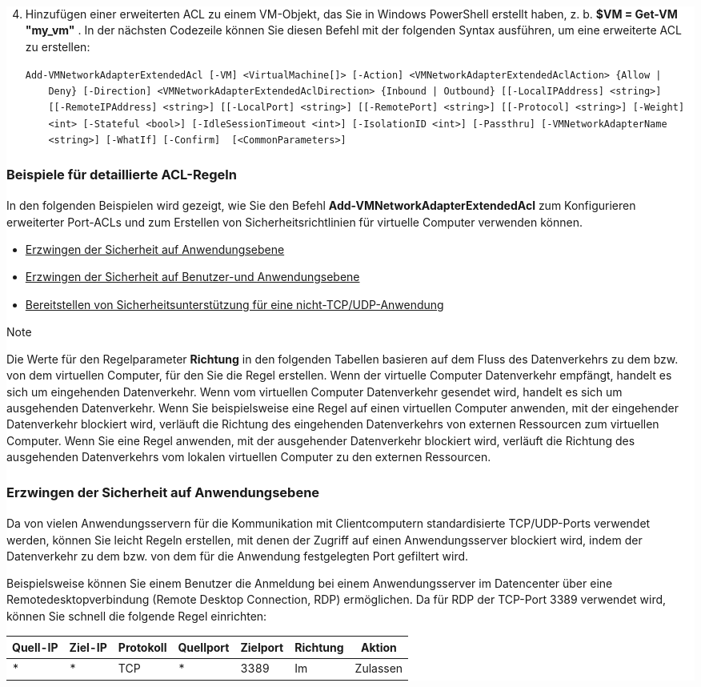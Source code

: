 4.  Hinzufügen einer erweiterten ACL zu einem VM-Objekt, das Sie in Windows PowerShell erstellt haben, z. b. **$VM = Get-VM "my_vm"** . In der nächsten Codezeile können Sie diesen Befehl mit der folgenden Syntax ausführen, um eine erweiterte ACL zu erstellen:  
  
    ```  
    Add-VMNetworkAdapterExtendedAcl [-VM] <VirtualMachine[]> [-Action] <VMNetworkAdapterExtendedAclAction> {Allow |  
        Deny} [-Direction] <VMNetworkAdapterExtendedAclDirection> {Inbound | Outbound} [[-LocalIPAddress] <string>]  
        [[-RemoteIPAddress] <string>] [[-LocalPort] <string>] [[-RemotePort] <string>] [[-Protocol] <string>] [-Weight]  
        <int> [-Stateful <bool>] [-IdleSessionTimeout <int>] [-IsolationID <int>] [-Passthru] [-VMNetworkAdapterName  
        <string>] [-WhatIf] [-Confirm]  [<CommonParameters>]  
    ```  
  
### <a name="detailed-acl-rule-examples"></a>Beispiele für detaillierte ACL-Regeln  
In den folgenden Beispielen wird gezeigt, wie Sie den Befehl **Add-VMNetworkAdapterExtendedAcl** zum Konfigurieren erweiterter Port-ACLs und zum Erstellen von Sicherheitsrichtlinien für virtuelle Computer verwenden können.  
  
-   [Erzwingen der Sicherheit auf Anwendungsebene](#bkmk_enforce)  
  
-   [Erzwingen der Sicherheit auf Benutzer-und Anwendungsebene](#bkmk_both)  
  
-   [Bereitstellen von Sicherheitsunterstützung für eine nicht-TCP/UDP-Anwendung](#bkmk_tcp)  
  
> [!NOTE]  
> Die Werte für den Regelparameter **Richtung** in den folgenden Tabellen basieren auf dem Fluss des Datenverkehrs zu dem bzw. von dem virtuellen Computer, für den Sie die Regel erstellen. Wenn der virtuelle Computer Datenverkehr empfängt, handelt es sich um eingehenden Datenverkehr. Wenn vom virtuellen Computer Datenverkehr gesendet wird, handelt es sich um ausgehenden Datenverkehr. Wenn Sie beispielsweise eine Regel auf einen virtuellen Computer anwenden, mit der eingehender Datenverkehr blockiert wird, verläuft die Richtung des eingehenden Datenverkehrs von externen Ressourcen zum virtuellen Computer. Wenn Sie eine Regel anwenden, mit der ausgehender Datenverkehr blockiert wird, verläuft die Richtung des ausgehenden Datenverkehrs vom lokalen virtuellen Computer zu den externen Ressourcen.  
  
### <a name="enforce-application-level-security"></a><a name="bkmk_enforce"></a>Erzwingen der Sicherheit auf Anwendungsebene  
Da von vielen Anwendungsservern für die Kommunikation mit Clientcomputern standardisierte TCP/UDP-Ports verwendet werden, können Sie leicht Regeln erstellen, mit denen der Zugriff auf einen Anwendungsserver blockiert wird, indem der Datenverkehr zu dem bzw. von dem für die Anwendung festgelegten Port gefiltert wird.  
  
Beispielsweise können Sie einem Benutzer die Anmeldung bei einem Anwendungsserver im Datencenter über eine Remotedesktopverbindung (Remote Desktop Connection, RDP) ermöglichen. Da für RDP der TCP-Port 3389 verwendet wird, können Sie schnell die folgende Regel einrichten:  
  
|Quell-IP|Ziel-IP|Protokoll|Quellport|Zielport|Richtung|Aktion|  
|-------------|------------------|------------|---------------|--------------------|-------------|----------|  
|*|*|TCP|*|3389|Im|Zulassen|  
  
